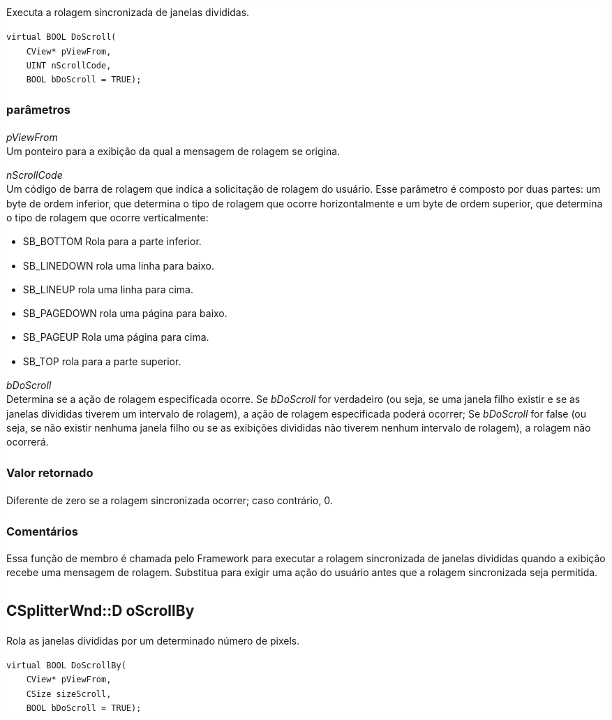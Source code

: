 Executa a rolagem sincronizada de janelas divididas.

```
virtual BOOL DoScroll(
    CView* pViewFrom,
    UINT nScrollCode,
    BOOL bDoScroll = TRUE);
```

### <a name="parameters"></a>parâmetros

*pViewFrom*<br/>
Um ponteiro para a exibição da qual a mensagem de rolagem se origina.

*nScrollCode*<br/>
Um código de barra de rolagem que indica a solicitação de rolagem do usuário. Esse parâmetro é composto por duas partes: um byte de ordem inferior, que determina o tipo de rolagem que ocorre horizontalmente e um byte de ordem superior, que determina o tipo de rolagem que ocorre verticalmente:

- SB_BOTTOM Rola para a parte inferior.

- SB_LINEDOWN rola uma linha para baixo.

- SB_LINEUP rola uma linha para cima.

- SB_PAGEDOWN rola uma página para baixo.

- SB_PAGEUP Rola uma página para cima.

- SB_TOP rola para a parte superior.

*bDoScroll*<br/>
Determina se a ação de rolagem especificada ocorre. Se *bDoScroll* for verdadeiro (ou seja, se uma janela filho existir e se as janelas divididas tiverem um intervalo de rolagem), a ação de rolagem especificada poderá ocorrer; Se *bDoScroll* for false (ou seja, se não existir nenhuma janela filho ou se as exibições divididas não tiverem nenhum intervalo de rolagem), a rolagem não ocorrerá.

### <a name="return-value"></a>Valor retornado

Diferente de zero se a rolagem sincronizada ocorrer; caso contrário, 0.

### <a name="remarks"></a>Comentários

Essa função de membro é chamada pelo Framework para executar a rolagem sincronizada de janelas divididas quando a exibição recebe uma mensagem de rolagem. Substitua para exigir uma ação do usuário antes que a rolagem sincronizada seja permitida.

## <a name="csplitterwnddoscrollby"></a><a name="doscrollby"></a>CSplitterWnd::D oScrollBy

Rola as janelas divididas por um determinado número de pixels.

```
virtual BOOL DoScrollBy(
    CView* pViewFrom,
    CSize sizeScroll,
    BOOL bDoScroll = TRUE);
```
